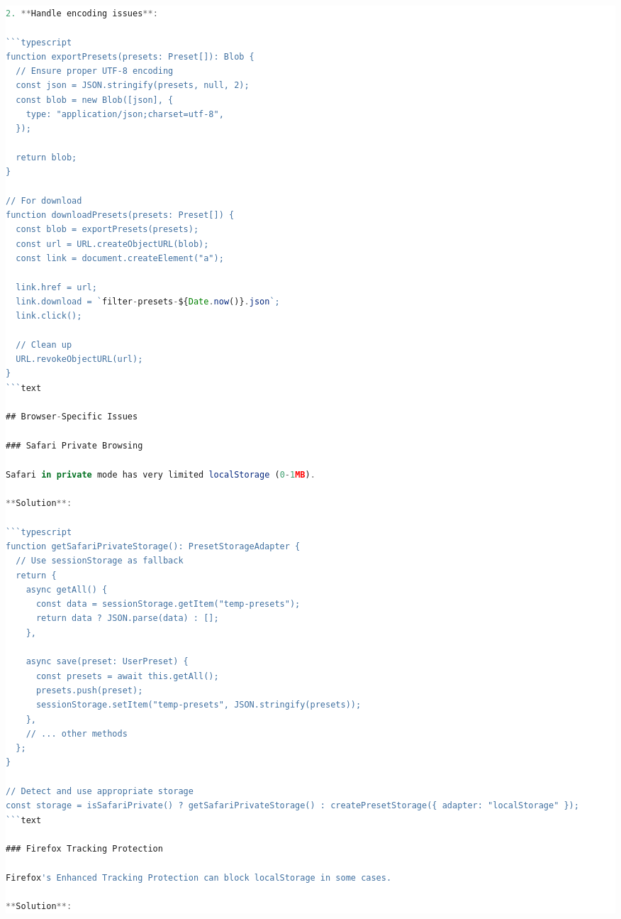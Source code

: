 ````typescript
2. **Handle encoding issues**:

```typescript
function exportPresets(presets: Preset[]): Blob {
  // Ensure proper UTF-8 encoding
  const json = JSON.stringify(presets, null, 2);
  const blob = new Blob([json], {
    type: "application/json;charset=utf-8",
  });

  return blob;
}

// For download
function downloadPresets(presets: Preset[]) {
  const blob = exportPresets(presets);
  const url = URL.createObjectURL(blob);
  const link = document.createElement("a");

  link.href = url;
  link.download = `filter-presets-${Date.now()}.json`;
  link.click();

  // Clean up
  URL.revokeObjectURL(url);
}
```text

## Browser-Specific Issues

### Safari Private Browsing

Safari in private mode has very limited localStorage (0-1MB).

**Solution**:

```typescript
function getSafariPrivateStorage(): PresetStorageAdapter {
  // Use sessionStorage as fallback
  return {
    async getAll() {
      const data = sessionStorage.getItem("temp-presets");
      return data ? JSON.parse(data) : [];
    },

    async save(preset: UserPreset) {
      const presets = await this.getAll();
      presets.push(preset);
      sessionStorage.setItem("temp-presets", JSON.stringify(presets));
    },
    // ... other methods
  };
}

// Detect and use appropriate storage
const storage = isSafariPrivate() ? getSafariPrivateStorage() : createPresetStorage({ adapter: "localStorage" });
```text

### Firefox Tracking Protection

Firefox's Enhanced Tracking Protection can block localStorage in some cases.

**Solution**:
````